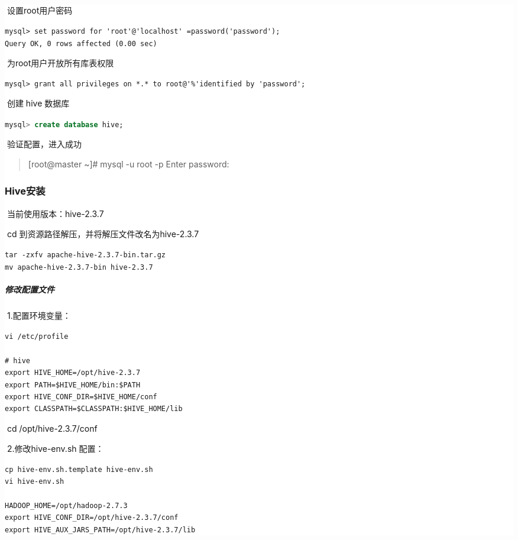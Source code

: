 ​	设置root用户密码

```shell
mysql> set password for 'root'@'localhost' =password('password');
Query OK, 0 rows affected (0.00 sec)
```

​	为root用户开放所有库表权限

```shell
mysql> grant all privileges on *.* to root@'%'identified by 'password';
```

​	创建 hive 数据库

```sql
mysql> create database hive;
```

​	验证配置，进入成功

> [root@master ~]# mysql -u root -p
> Enter password:



### Hive安装

​	当前使用版本：hive-2.3.7

​	cd 到资源路径解压，并将解压文件改名为hive-2.3.7

```shell
tar -zxfv apache-hive-2.3.7-bin.tar.gz
mv apache-hive-2.3.7-bin hive-2.3.7
```

##### 修改配置文件	

​	1.配置环境变量：

```shell
vi /etc/profile

# hive
export HIVE_HOME=/opt/hive-2.3.7
export PATH=$HIVE_HOME/bin:$PATH
export HIVE_CONF_DIR=$HIVE_HOME/conf
export CLASSPATH=$CLASSPATH:$HIVE_HOME/lib
```

​	cd  /opt/hive-2.3.7/conf

​	2.修改hive-env.sh 配置：

```shell
cp hive-env.sh.template hive-env.sh 
vi hive-env.sh

HADOOP_HOME=/opt/hadoop-2.7.3
export HIVE_CONF_DIR=/opt/hive-2.3.7/conf
export HIVE_AUX_JARS_PATH=/opt/hive-2.3.7/lib
```
